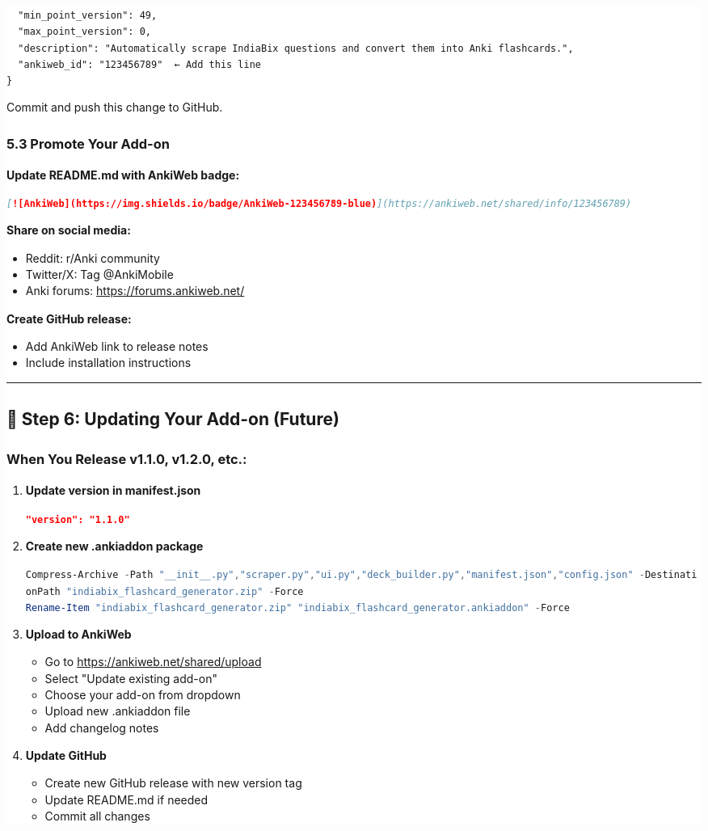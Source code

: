 ```
  "min_point_version": 49,
  "max_point_version": 0,
  "description": "Automatically scrape IndiaBix questions and convert them into Anki flashcards.",
  "ankiweb_id": "123456789"  ← Add this line
}
```

Commit and push this change to GitHub.

### 5.3 Promote Your Add-on

**Update README.md with AnkiWeb badge:**
```markdown
[![AnkiWeb](https://img.shields.io/badge/AnkiWeb-123456789-blue)](https://ankiweb.net/shared/info/123456789)
```

**Share on social media:**
- Reddit: r/Anki community
- Twitter/X: Tag @AnkiMobile
- Anki forums: https://forums.ankiweb.net/

**Create GitHub release:**
- Add AnkiWeb link to release notes
- Include installation instructions

---

## 🔄 Step 6: Updating Your Add-on (Future)

### When You Release v1.1.0, v1.2.0, etc.:

1. **Update version in manifest.json**
   ```json
   "version": "1.1.0"
   ```

2. **Create new .ankiaddon package**
   ```powershell
   Compress-Archive -Path "__init__.py","scraper.py","ui.py","deck_builder.py","manifest.json","config.json" -DestinationPath "indiabix_flashcard_generator.zip" -Force
   Rename-Item "indiabix_flashcard_generator.zip" "indiabix_flashcard_generator.ankiaddon" -Force
   ```

3. **Upload to AnkiWeb**
   - Go to https://ankiweb.net/shared/upload
   - Select "Update existing add-on"
   - Choose your add-on from dropdown
   - Upload new .ankiaddon file
   - Add changelog notes

4. **Update GitHub**
   - Create new GitHub release with new version tag
   - Update README.md if needed
   - Commit all changes
